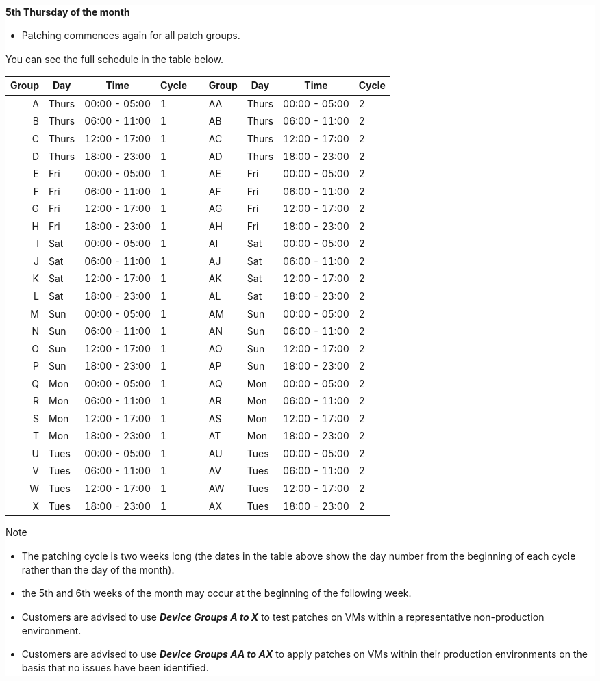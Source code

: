 **5th Thursday of the month**

* Patching commences again for all patch groups.

You can see the full schedule in the table below.

| **Group** | **Day** | **Time**      | **Cycle** | &nbsp; | **Group** | **Day** | **Time**      | **Cycle** |
|----------:|---------|---------------|-----------|--------|-----------|---------|---------------|-----------|
| A         | Thurs   | 00:00 - 05:00 | 1         | &nbsp; | AA        | Thurs   | 00:00 - 05:00 | 2         |
| B         | Thurs   | 06:00 - 11:00 | 1         | &nbsp; | AB        | Thurs   | 06:00 - 11:00 | 2         |
| C         | Thurs   | 12:00 - 17:00 | 1         | &nbsp; | AC        | Thurs   | 12:00 - 17:00 | 2         |
| D         | Thurs   | 18:00 - 23:00 | 1         | &nbsp; | AD        | Thurs   | 18:00 - 23:00 | 2         |
| E         | Fri     | 00:00 - 05:00 | 1         | &nbsp; | AE        | Fri     | 00:00 - 05:00 | 2         |
| F         | Fri     | 06:00 - 11:00 | 1         | &nbsp; | AF        | Fri     | 06:00 - 11:00 | 2         |
| G         | Fri     | 12:00 - 17:00 | 1         | &nbsp; | AG        | Fri     | 12:00 - 17:00 | 2         |
| H         | Fri     | 18:00 - 23:00 | 1         | &nbsp; | AH        | Fri     | 18:00 - 23:00 | 2         |
| I         | Sat     | 00:00 - 05:00 | 1         | &nbsp; | AI        | Sat     | 00:00 - 05:00 | 2         |
| J         | Sat     | 06:00 - 11:00 | 1         | &nbsp; | AJ        | Sat     | 06:00 - 11:00 | 2         |
| K         | Sat     | 12:00 - 17:00 | 1         | &nbsp; | AK        | Sat     | 12:00 - 17:00 | 2         |
| L         | Sat     | 18:00 - 23:00 | 1         | &nbsp; | AL        | Sat     | 18:00 - 23:00 | 2         |
| M         | Sun     | 00:00 - 05:00 | 1         | &nbsp; | AM        | Sun     | 00:00 - 05:00 | 2         |
| N         | Sun     | 06:00 - 11:00 | 1         | &nbsp; | AN        | Sun     | 06:00 - 11:00 | 2         |
| O         | Sun     | 12:00 - 17:00 | 1         | &nbsp; | AO        | Sun     | 12:00 - 17:00 | 2         |
| P         | Sun     | 18:00 - 23:00 | 1         | &nbsp; | AP        | Sun     | 18:00 - 23:00 | 2         |
| Q         | Mon     | 00:00 - 05:00 | 1         | &nbsp; | AQ        | Mon     | 00:00 - 05:00 | 2         |
| R         | Mon     | 06:00 - 11:00 | 1         | &nbsp; | AR        | Mon     | 06:00 - 11:00 | 2         |
| S         | Mon     | 12:00 - 17:00 | 1         | &nbsp; | AS        | Mon     | 12:00 - 17:00 | 2         |
| T         | Mon     | 18:00 - 23:00 | 1         | &nbsp; | AT        | Mon     | 18:00 - 23:00 | 2         |
| U         | Tues    | 00:00 - 05:00 | 1         | &nbsp; | AU        | Tues    | 00:00 - 05:00 | 2         |
| V         | Tues    | 06:00 - 11:00 | 1         | &nbsp; | AV        | Tues    | 06:00 - 11:00 | 2         |
| W         | Tues    | 12:00 - 17:00 | 1         | &nbsp; | AW        | Tues    | 12:00 - 17:00 | 2         |
| X         | Tues    | 18:00 - 23:00 | 1         | &nbsp; | AX        | Tues    | 18:00 - 23:00 | 2         |

> [!NOTE]
> - The patching cycle is two weeks long (the dates in the table above show the day number from the beginning of each cycle rather than the day of the month).
>
> - the 5th and 6th weeks of the month may occur at the beginning of the following week.
>
> - Customers are advised to use ***Device Groups A to X*** to test patches on VMs within a representative non-production environment.
>
> - Customers are advised to use ***Device Groups AA to AX*** to apply patches on VMs within their production environments on the basis that no issues have been identified.

